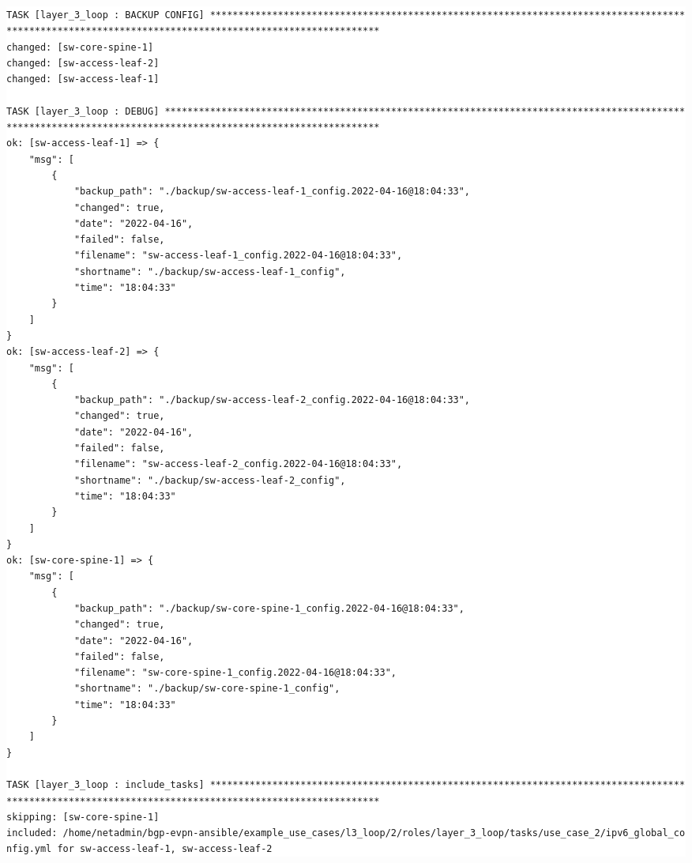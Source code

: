 
    TASK [layer_3_loop : BACKUP CONFIG] ******************************************************************************************************************************************************
    changed: [sw-core-spine-1]
    changed: [sw-access-leaf-2]
    changed: [sw-access-leaf-1]

    TASK [layer_3_loop : DEBUG] **************************************************************************************************************************************************************
    ok: [sw-access-leaf-1] => {
        "msg": [
            {
                "backup_path": "./backup/sw-access-leaf-1_config.2022-04-16@18:04:33",
                "changed": true,
                "date": "2022-04-16",
                "failed": false,
                "filename": "sw-access-leaf-1_config.2022-04-16@18:04:33",
                "shortname": "./backup/sw-access-leaf-1_config",
                "time": "18:04:33"
            }
        ]
    }
    ok: [sw-access-leaf-2] => {
        "msg": [
            {
                "backup_path": "./backup/sw-access-leaf-2_config.2022-04-16@18:04:33",
                "changed": true,
                "date": "2022-04-16",
                "failed": false,
                "filename": "sw-access-leaf-2_config.2022-04-16@18:04:33",
                "shortname": "./backup/sw-access-leaf-2_config",
                "time": "18:04:33"
            }
        ]
    }
    ok: [sw-core-spine-1] => {
        "msg": [
            {
                "backup_path": "./backup/sw-core-spine-1_config.2022-04-16@18:04:33",
                "changed": true,
                "date": "2022-04-16",
                "failed": false,
                "filename": "sw-core-spine-1_config.2022-04-16@18:04:33",
                "shortname": "./backup/sw-core-spine-1_config",
                "time": "18:04:33"
            }
        ]
    }

    TASK [layer_3_loop : include_tasks] ******************************************************************************************************************************************************
    skipping: [sw-core-spine-1]
    included: /home/netadmin/bgp-evpn-ansible/example_use_cases/l3_loop/2/roles/layer_3_loop/tasks/use_case_2/ipv6_global_config.yml for sw-access-leaf-1, sw-access-leaf-2
